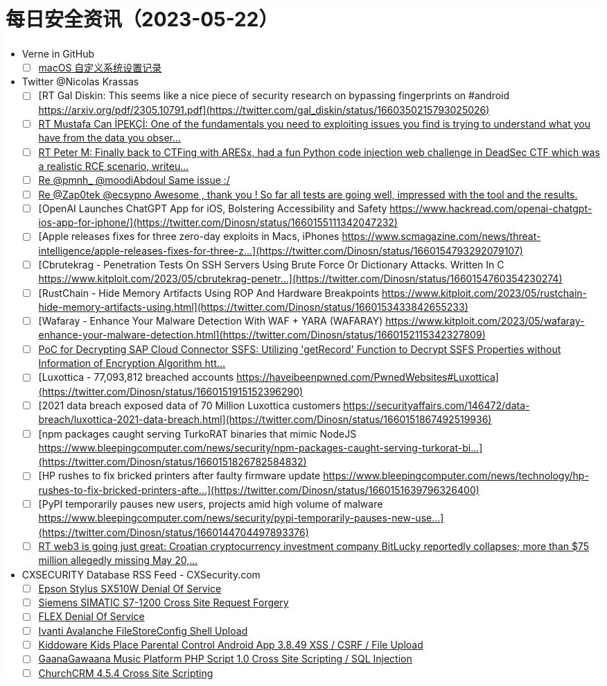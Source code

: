 # 每日安全资讯（2023-05-22）

- Verne in GitHub
  - [ ] [macOS 自定义系统设置记录](https://einverne.github.io/post/2023/05/macbook-system-settings.html)
- Twitter @Nicolas Krassas
  - [ ] [RT Gal Diskin: This seems like a nice piece of security research on bypassing fingerprints on #android https://arxiv.org/pdf/2305.10791.pdf](https://twitter.com/gal_diskin/status/1660350215793025026)
  - [ ] [RT Mustafa Can İPEKÇİ: One of the fundamentals you need to exploiting issues you find is trying to understand what you have from the data you obser...](https://twitter.com/mcipekci/status/1660346845904683010)
  - [ ] [RT Peter M: Finally back to CTFing with ARESx, had a fun Python code injection web challenge in DeadSec CTF which was a realistic RCE scenario, writeu...](https://twitter.com/pmnh_/status/1660272173221552133)
  - [ ] [Re @pmnh_ @moodiAbdoul Same issue :/](https://twitter.com/Dinosn/status/1660246940922028032)
  - [ ] [Re @Zap0tek @ecsypno Awesome , thank you ! So far all tests are going well, impressed with the tool and the results.](https://twitter.com/Dinosn/status/1660235697985400842)
  - [ ] [OpenAI Launches ChatGPT App for iOS, Bolstering Accessibility and Safety https://www.hackread.com/openai-chatgpt-ios-app-for-iphone/](https://twitter.com/Dinosn/status/1660155111342047232)
  - [ ] [Apple releases fixes for three zero-day exploits in Macs, iPhones https://www.scmagazine.com/news/threat-intelligence/apple-releases-fixes-for-three-z...](https://twitter.com/Dinosn/status/1660154793292079107)
  - [ ] [Cbrutekrag - Penetration Tests On SSH Servers Using Brute Force Or Dictionary Attacks. Written In C https://www.kitploit.com/2023/05/cbrutekrag-penetr...](https://twitter.com/Dinosn/status/1660154760354230274)
  - [ ] [RustChain - Hide Memory Artifacts Using ROP And Hardware Breakpoints https://www.kitploit.com/2023/05/rustchain-hide-memory-artifacts-using.html](https://twitter.com/Dinosn/status/1660153433842655233)
  - [ ] [Wafaray - Enhance Your Malware Detection With WAF + YARA (WAFARAY) https://www.kitploit.com/2023/05/wafaray-enhance-your-malware-detection.html](https://twitter.com/Dinosn/status/1660152115342327809)
  - [ ] [PoC for Decrypting SAP Cloud Connector SSFS: Utilizing 'getRecord' Function to Decrypt SSFS Properties without Information of Encryption Algorithm htt...](https://twitter.com/Dinosn/status/1660152002733539332)
  - [ ] [Luxottica - 77,093,812 breached accounts https://haveibeenpwned.com/PwnedWebsites#Luxottica](https://twitter.com/Dinosn/status/1660151915152396290)
  - [ ] [2021 data breach exposed data of 70 Million Luxottica customers https://securityaffairs.com/146472/data-breach/luxottica-2021-data-breach.html](https://twitter.com/Dinosn/status/1660151867492519936)
  - [ ] [npm packages caught serving TurkoRAT binaries that mimic NodeJS https://www.bleepingcomputer.com/news/security/npm-packages-caught-serving-turkorat-bi...](https://twitter.com/Dinosn/status/1660151826782584832)
  - [ ] [HP rushes to fix bricked printers after faulty firmware update https://www.bleepingcomputer.com/news/technology/hp-rushes-to-fix-bricked-printers-afte...](https://twitter.com/Dinosn/status/1660151639796326400)
  - [ ] [PyPI temporarily pauses new users, projects amid high volume of malware https://www.bleepingcomputer.com/news/security/pypi-temporarily-pauses-new-use...](https://twitter.com/Dinosn/status/1660144704497893376)
  - [ ] [RT web3 is going just great: Croatian cryptocurrency investment company BitLucky reportedly collapses; more than $75 million allegedly missing May 20,...](https://twitter.com/web3isgreat/status/1660081907592200196)
- CXSECURITY Database RSS Feed - CXSecurity.com
  - [ ] [Epson Stylus SX510W Denial Of Service](https://cxsecurity.com/issue/WLB-2023050053)
  - [ ] [Siemens SIMATIC S7-1200 Cross Site Request Forgery](https://cxsecurity.com/issue/WLB-2023050052)
  - [ ] [FLEX Denial Of Service](https://cxsecurity.com/issue/WLB-2023050051)
  - [ ] [Ivanti Avalanche FileStoreConfig Shell Upload](https://cxsecurity.com/issue/WLB-2023050050)
  - [ ] [Kiddoware Kids Place Parental Control Android App 3.8.49 XSS / CSRF / File Upload](https://cxsecurity.com/issue/WLB-2023050049)
  - [ ] [GaanaGawaana Music Platform PHP Script 1.0 Cross Site Scripting / SQL Injection](https://cxsecurity.com/issue/WLB-2023050048)
  - [ ] [ChurchCRM 4.5.4 Cross Site Scripting](https://cxsecurity.com/issue/WLB-2023050047)